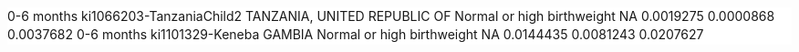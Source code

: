 0-6 months    ki1066203-TanzaniaChild2   TANZANIA, UNITED REPUBLIC OF   Normal or high birthweight   NA                0.0019275    0.0000868   0.0037682
0-6 months    ki1101329-Keneba           GAMBIA                         Normal or high birthweight   NA                0.0144435    0.0081243   0.0207627
